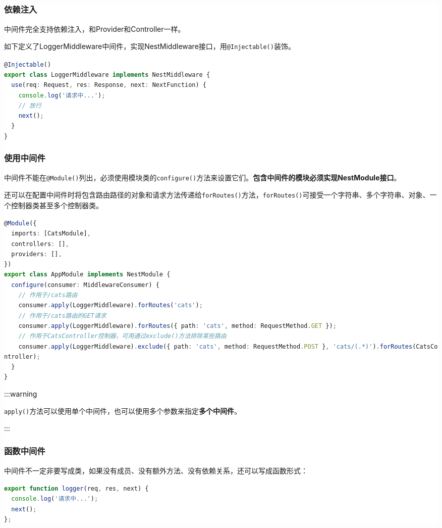 ### 依赖注入

中间件完全支持依赖注入，和Provider和Controller一样。

如下定义了LoggerMiddleware中间件，实现NestMiddleware接口，用`@Injectable()`装饰。

```ts
@Injectable()
export class LoggerMiddleware implements NestMiddleware {
  use(req: Request, res: Response, next: NextFunction) {
    console.log('请求中...');
    // 放行
    next();
  }
}
```

### 使用中间件

中间件不能在`@Module()`列出，必须使用模块类的`configure()`方法来设置它们。**包含中间件的模块必须实现NestModule接口**。

还可以在配置中间件时将包含路由路径的对象和请求方法传递给`forRoutes()`方法，`forRoutes()`可接受一个字符串、多个字符串、对象、一个控制器类甚至多个控制器类。

```ts
@Module({
  imports: [CatsModule],
  controllers: [],
  providers: [],
})
export class AppModule implements NestModule {
  configure(consumer: MiddlewareConsumer) {
    // 作用于/cats路由
    consumer.apply(LoggerMiddleware).forRoutes('cats');
    // 作用于/cats路由的GET请求
    consumer.apply(LoggerMiddleware).forRoutes({ path: 'cats', method: RequestMethod.GET });
    // 作用于CatsController控制器，可用通过exclude()方法排除某些路由
    consumer.apply(LoggerMiddleware).exclude({ path: 'cats', method: RequestMethod.POST }, 'cats/(.*)').forRoutes(CatsController);
  }
}
```

:::warning

`apply()`方法可以使用单个中间件，也可以使用多个参数来指定**多个中间件**。

:::

### 函数中间件

中间件不一定非要写成类，如果没有成员、没有额外方法、没有依赖关系，还可以写成函数形式：

```ts
export function logger(req, res, next) {
  console.log('请求中...');
  next();
};
```
